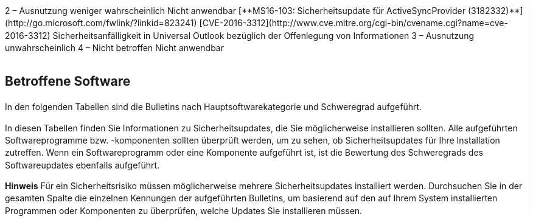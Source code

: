 </td>
<td style="border:1px solid black;">
2 – Ausnutzung weniger wahrscheinlich

</td>
<td style="border:1px solid black;">
Nicht anwendbar

</td>
</tr>
<tr>
<td style="border:1px solid black;" colspan="5">
[**MS16-103: Sicherheitsupdate für ActiveSyncProvider (3182332)**](http://go.microsoft.com/fwlink/?linkid=823241)

</td>
</tr>
<tr>
<td style="border:1px solid black;">
[CVE-2016-3312](http://www.cve.mitre.org/cgi-bin/cvename.cgi?name=cve-2016-3312)

</td>
<td style="border:1px solid black;">
Sicherheitsanfälligkeit in Universal Outlook bezüglich der Offenlegung von Informationen

</td>
<td style="border:1px solid black;">
3 – Ausnutzung unwahrscheinlich

</td>
<td style="border:1px solid black;">
4 – Nicht betroffen

</td>
<td style="border:1px solid black;">
Nicht anwendbar

</td>
</tr>
</table>
<p> </p>

Betroffene Software
-------------------

<span id="sectionToggle2"></span>
In den folgenden Tabellen sind die Bulletins nach Hauptsoftwarekategorie und Schweregrad aufgeführt.

In diesen Tabellen finden Sie Informationen zu Sicherheitsupdates, die Sie möglicherweise installieren sollten. Alle aufgeführten Softwareprogramme bzw. -komponenten sollten überprüft werden, um zu sehen, ob Sicherheitsupdates für Ihre Installation zutreffen. Wenn ein Softwareprogramm oder eine Komponente aufgeführt ist, ist die Bewertung des Schweregrads des Softwareupdates ebenfalls aufgeführt.

**Hinweis** Für ein Sicherheitsrisiko müssen möglicherweise mehrere Sicherheitsupdates installiert werden. Durchsuchen Sie in der gesamten Spalte die einzelnen Kennungen der aufgeführten Bulletins, um basierend auf den auf Ihrem System installierten Programmen oder Komponenten zu überprüfen, welche Updates Sie installieren müssen.
